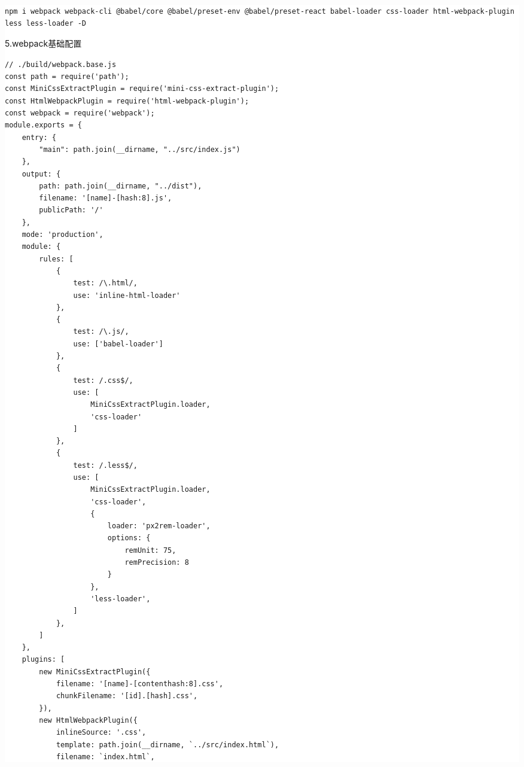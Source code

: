 ```
npm i webpack webpack-cli @babel/core @babel/preset-env @babel/preset-react babel-loader css-loader html-webpack-plugin less less-loader -D
```
5.webpack基础配置
```
// ./build/webpack.base.js
const path = require('path');
const MiniCssExtractPlugin = require('mini-css-extract-plugin');
const HtmlWebpackPlugin = require('html-webpack-plugin');
const webpack = require('webpack');
module.exports = {
    entry: {
        "main": path.join(__dirname, "../src/index.js")
    },
    output: {
        path: path.join(__dirname, "../dist"),
        filename: '[name]-[hash:8].js',
        publicPath: '/'
    },
    mode: 'production',
    module: {
        rules: [
            {
                test: /\.html/,
                use: 'inline-html-loader'
            },
            {
                test: /\.js/,
                use: ['babel-loader']
            },
            {
                test: /.css$/,
                use: [
                    MiniCssExtractPlugin.loader,
                    'css-loader'
                ]
            },
            {
                test: /.less$/,
                use: [
                    MiniCssExtractPlugin.loader,
                    'css-loader',
                    {
                        loader: 'px2rem-loader',
                        options: {
                            remUnit: 75,
                            remPrecision: 8
                        }
                    },
                    'less-loader',
                ]
            },
        ]
    },
    plugins: [
        new MiniCssExtractPlugin({
            filename: '[name]-[contenthash:8].css',
            chunkFilename: '[id].[hash].css',
        }),
        new HtmlWebpackPlugin({
            inlineSource: '.css',
            template: path.join(__dirname, `../src/index.html`),
            filename: `index.html`,
```
